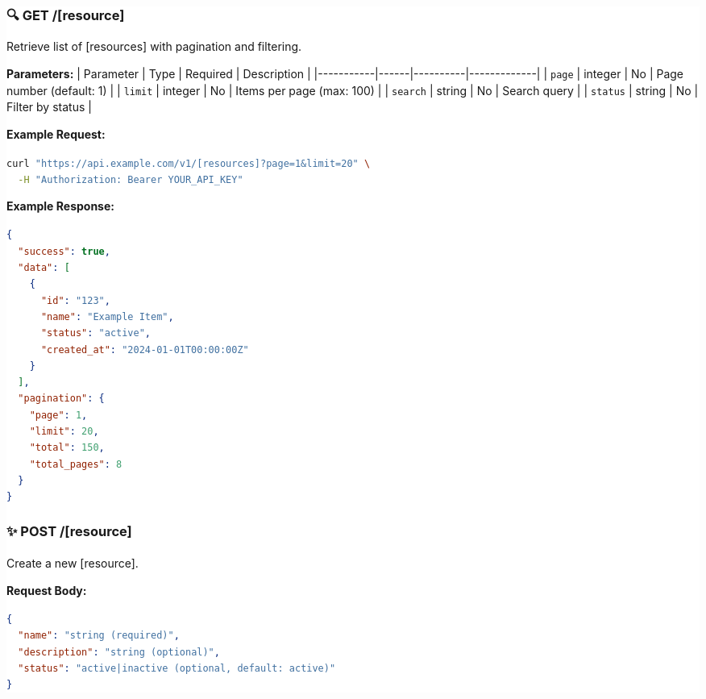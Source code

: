 ### 🔍 GET /[resource]

Retrieve list of [resources] with pagination and filtering.

**Parameters:**
| Parameter | Type | Required | Description |
|-----------|------|----------|-------------|
| `page` | integer | No | Page number (default: 1) |
| `limit` | integer | No | Items per page (max: 100) |
| `search` | string | No | Search query |
| `status` | string | No | Filter by status |

**Example Request:**

```bash
curl "https://api.example.com/v1/[resources]?page=1&limit=20" \
  -H "Authorization: Bearer YOUR_API_KEY"
```

**Example Response:**

```json
{
  "success": true,
  "data": [
    {
      "id": "123",
      "name": "Example Item",
      "status": "active",
      "created_at": "2024-01-01T00:00:00Z"
    }
  ],
  "pagination": {
    "page": 1,
    "limit": 20,
    "total": 150,
    "total_pages": 8
  }
}
```

### ✨ POST /[resource]

Create a new [resource].

**Request Body:**

```json
{
  "name": "string (required)",
  "description": "string (optional)",
  "status": "active|inactive (optional, default: active)"
}
```
